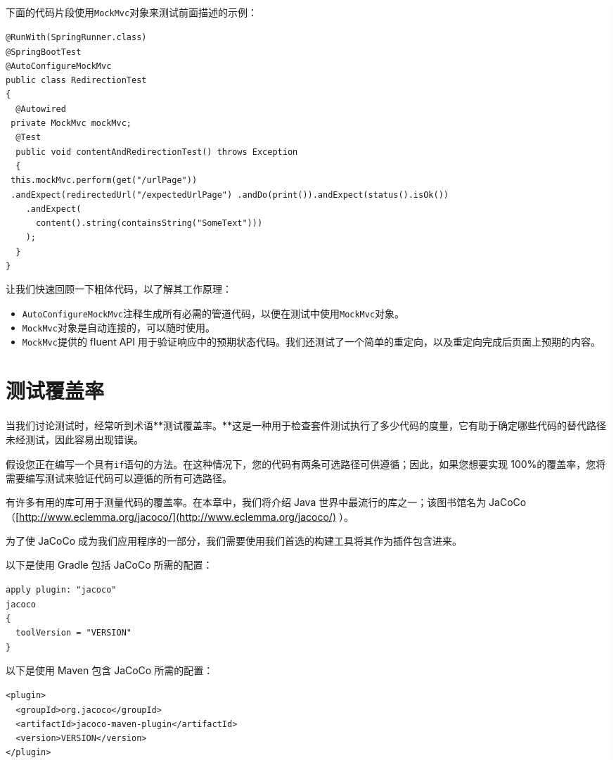 下面的代码片段使用`MockMvc`对象来测试前面描述的示例：

```
@RunWith(SpringRunner.class)
@SpringBootTest
@AutoConfigureMockMvc
public class RedirectionTest 
{
  @Autowired
 private MockMvc mockMvc;
  @Test
  public void contentAndRedirectionTest() throws Exception 
  {
 this.mockMvc.perform(get("/urlPage"))
 .andExpect(redirectedUrl("/expectedUrlPage") .andDo(print()).andExpect(status().isOk())
    .andExpect(
      content().string(containsString("SomeText")))
    );
  }
}
```

让我们快速回顾一下粗体代码，以了解其工作原理：

*   `AutoConfigureMockMvc`注释生成所有必需的管道代码，以便在测试中使用`MockMvc`对象。
*   `MockMvc`对象是自动连接的，可以随时使用。
*   `MockMvc`提供的 fluent API 用于验证响应中的预期状态代码。我们还测试了一个简单的重定向，以及重定向完成后页面上预期的内容。

# 测试覆盖率

当我们讨论测试时，经常听到术语**测试覆盖率。**这是一种用于检查套件测试执行了多少代码的度量，它有助于确定哪些代码的替代路径未经测试，因此容易出现错误。

假设您正在编写一个具有`if`语句的方法。在这种情况下，您的代码有两条可选路径可供遵循；因此，如果您想要实现 100%的覆盖率，您将需要编写测试来验证代码可以遵循的所有可选路径。

有许多有用的库可用于测量代码的覆盖率。在本章中，我们将介绍 Java 世界中最流行的库之一；该图书馆名为 JaCoCo（[http://www.eclemma.org/jacoco/](http://www.eclemma.org/jacoco/) ）。

为了使 JaCoCo 成为我们应用程序的一部分，我们需要使用我们首选的构建工具将其作为插件包含进来。

以下是使用 Gradle 包括 JaCoCo 所需的配置：

```
apply plugin: "jacoco"
jacoco 
{
  toolVersion = "VERSION"
} 
```

以下是使用 Maven 包含 JaCoCo 所需的配置：

```
<plugin>
  <groupId>org.jacoco</groupId>
  <artifactId>jacoco-maven-plugin</artifactId>
  <version>VERSION</version>
</plugin>
```
